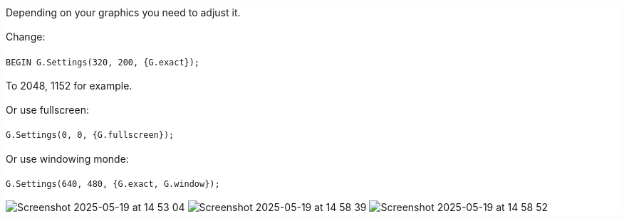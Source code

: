 
Depending on your graphics you need to adjust it.

Change:
```
BEGIN G.Settings(320, 200, {G.exact});
```
To 2048, 1152 for example.

Or use fullscreen:
```
G.Settings(0, 0, {G.fullscreen});
```
Or use windowing monde:
```
G.Settings(640, 480, {G.exact, G.window});
```

<img width="320" alt="Screenshot 2025-05-19 at 14 53 04" src="https://github.com/user-attachments/assets/a3c30d8b-58f5-4896-8170-5bb005697495" />

<img width="320" alt="Screenshot 2025-05-19 at 14 58 39" src="https://github.com/user-attachments/assets/887b8274-4e16-4058-8a21-07e846279302" />

<img width="320" alt="Screenshot 2025-05-19 at 14 58 52" src="https://github.com/user-attachments/assets/cc3a5ec4-7fee-47ac-992a-476129ef60b5" />

